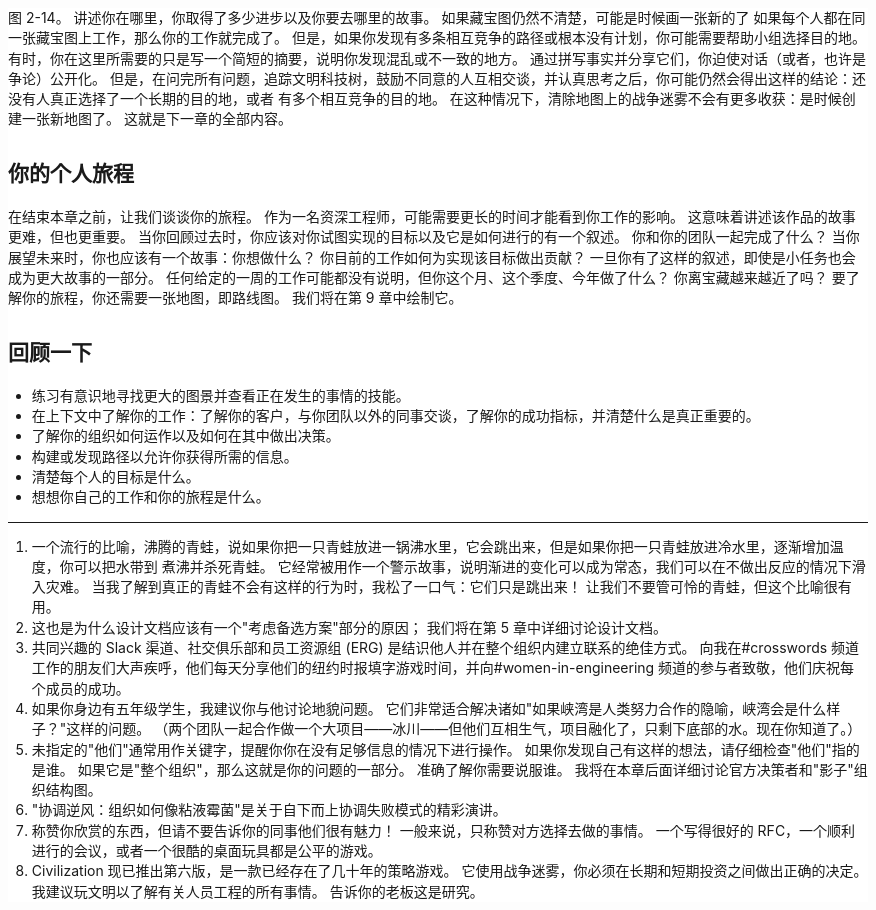 图 2-14。 讲述你在哪里，你取得了多少进步以及你要去哪里的故事。
如果藏宝图仍然不清楚，可能是时候画一张新的了
如果每个人都在同一张藏宝图上工作，那么你的工作就完成了。 但是，如果你发现有多条相互竞争的路径或根本没有计划，你可能需要帮助小组选择目的地。 有时，你在这里所需要的只是写一个简短的摘要，说明你发现混乱或不一致的地方。 通过拼写事实并分享它们，你迫使对话（或者，也许是争论）公开化。 但是，在问完所有问题，追踪文明科技树，鼓励不同意的人互相交谈，并认真思考之后，你可能仍然会得出这样的结论：还没有人真正选择了一个长期的目的地，或者 有多个相互竞争的目的地。
在这种情况下，清除地图上的战争迷雾不会有更多收获：是时候创建一张新地图了。 这就是下一章的全部内容。

## 你的个人旅程

在结束本章之前，让我们谈谈你的旅程。 作为一名资深工程师，可能需要更长的时间才能看到你工作的影响。 这意味着讲述该作品的故事更难，但也更重要。 当你回顾过去时，你应该对你试图实现的目标以及它是如何进行的有一个叙述。 你和你的团队一起完成了什么？ 当你展望未来时，你也应该有一个故事：你想做什么？ 你目前的工作如何为实现该目标做出贡献？
一旦你有了这样的叙述，即使是小任务也会成为更大故事的一部分。 任何给定的一周的工作可能都没有说明，但你这个月、这个季度、今年做了什么？ 你离宝藏越来越近了吗？ 要了解你的旅程，你还需要一张地图，即路线图。 我们将在第 9 章中绘制它。

## 回顾一下

- 练习有意识地寻找更大的图景并查看正在发生的事情的技能。
- 在上下文中了解你的工作：了解你的客户，与你团队以外的同事交谈，了解你的成功指标，并清楚什么是真正重要的。
- 了解你的组织如何运作以及如何在其中做出决策。
- 构建或发现路径以允许你获得所需的信息。
- 清楚每个人的目标是什么。
- 想想你自己的工作和你的旅程是什么。

------------------

1. 一个流行的比喻，沸腾的青蛙，说如果你把一只青蛙放进一锅沸水里，它会跳出来，但是如果你把一只青蛙放进冷水里，逐渐增加温度，你可以把水带到 煮沸并杀死青蛙。 它经常被用作一个警示故事，说明渐进的变化可以成为常态，我们可以在不做出反应的情况下滑入灾难。 当我了解到真正的青蛙不会有这样的行为时，我松了一口气：它们只是跳出来！ 让我们不要管可怜的青蛙，但这个比喻很有用。
2. 这也是为什么设计文档应该有一个"考虑备选方案"部分的原因； 我们将在第 5 章中详细讨论设计文档。
3. 共同兴趣的 Slack 渠道、社交俱乐部和员工资源组 (ERG) 是结识他人并在整个组织内建立联系的绝佳方式。 向我在#crosswords 频道工作的朋友们大声疾呼，他们每天分享他们的纽约时报填字游戏时间，并向#women-in-engineering 频道的参与者致敬，他们庆祝每个成员的成功。
4. 如果你身边有五年级学生，我建议你与他讨论地貌问题。 它们非常适合解决诸如"如果峡湾是人类努力合作的隐喻，峡湾会是什么样子？"这样的问题。 （两个团队一起合作做一个大项目——冰川——但他们互相生气，项目融化了，只剩下底部的水。现在你知道了。）
5. 未指定的"他们"通常用作关键字，提醒你你在没有足够信息的情况下进行操作。 如果你发现自己有这样的想法，请仔细检查"他们"指的是谁。 如果它是"整个组织"，那么这就是你的问题的一部分。 准确了解你需要说服谁。 我将在本章后面详细讨论官方决策者和"影子"组织结构图。
6. "协调逆风：组织如何像粘液霉菌"是关于自下而上协调失败模式的精彩演讲。
7. 称赞你欣赏的东西，但请不要告诉你的同事他们很有魅力！ 一般来说，只称赞对方选择去做的事情。 一个写得很好的 RFC，一个顺利进行的会议，或者一个很酷的桌面玩具都是公平的游戏。
8. Civilization 现已推出第六版，是一款已经存在了几十年的策略游戏。 它使用战争迷雾，你必须在长期和短期投资之间做出正确的决定。 我建议玩文明以了解有关人员工程的所有事情。 告诉你的老板这是研究。
